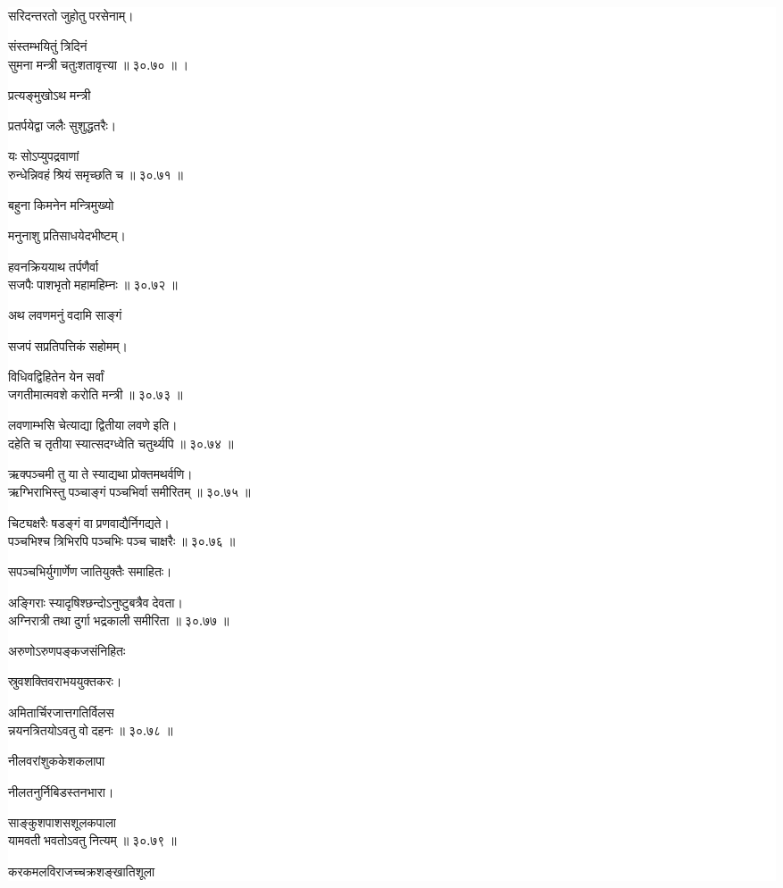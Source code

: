 सरिदन्तरतो जुहोतु परसेनाम्।  
  
संस्तम्भयितुं त्रिदिनं  
सुमना मन्त्री चतुःशतावृत्त्या ॥ ३०.७० ॥ ।  
  

प्रत्यङ्मुखोऽथ मन्त्री  
  
प्रतर्पयेद्वा जलैः सुशुद्धतरैः।  
  
यः सोऽप्युपद्रवाणां  
रुन्धेन्निवहं श्रियं समृच्छति च ॥ ३०.७१ ॥   
  

बहुना किमनेन मन्त्रिमुख्यो  
  
मनुनाशु प्रतिसाधयेदभीष्टम्।  
  
हवनक्रिययाथ तर्पणैर्वा  
सजपैः पाशभृतो महामहिम्नः ॥ ३०.७२ ॥   
  

अथ लवणमनुं वदामि साङ्गं  
  
सजपं सप्रतिपत्तिकं सहोमम्।  
  
विधिवद्विहितेन येन सर्वां  
जगतीमात्मवशे करोति मन्त्री ॥ ३०.७३ ॥   
  

लवणाम्भसि चेत्याद्या द्वितीया लवणे इति।  
दहेति च तृतीया स्यात्सदग्ध्वेति चतुर्थ्यपि ॥ ३०.७४ ॥   
  

ऋक्पञ्चमी तु या ते स्याद्यथा प्रोक्तमथर्वणि।  
ऋग्भिराभिस्तु पञ्चाङ्गं पञ्चभिर्वा समीरितम् ॥ ३०.७५ ॥   
  

चिट्यक्षरैः षडङ्गं वा प्रणवाद्यैर्निगद्यते।  
पञ्चभिश्च त्रिभिरपि पञ्चभिः पञ्च चाक्षरैः ॥ ३०.७६ ॥   
  

सपञ्चभिर्युगार्णेण जातियुक्तैः समाहितः।  
  
अङ्गिराः स्यादृषिश्छन्दोऽनुष्टुबत्रैव देवता।  
अग्निरात्री तथा दुर्गा भद्रकाली समीरिता ॥ ३०.७७ ॥   
  

अरुणोऽरुणपङ्कजसंनिहितः  
  
स्रुवशक्तिवराभययुक्तकरः।  
  
अमितार्चिरजात्तगतिर्विलस  
न्नयनत्रितयोऽवतु वो दहनः ॥ ३०.७८ ॥   
  

नीलवरांशुककेशकलापा  
  
नीलतनुर्निबिडस्तनभारा।  
  
साङ्कुशपाशसशूलकपाला  
यामवती भवतोऽवतु नित्यम् ॥ ३०.७९ ॥   
  

करकमलविराजच्चक्रशङ्खातिशूला  
  